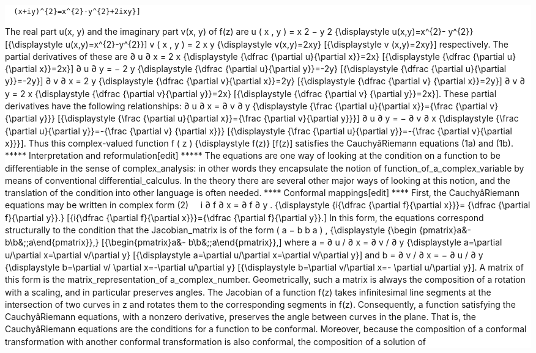       (x+iy)^{2}=x^{2}-y^{2}+2ixy}]
The real part u(x, y) and the imaginary part v(x, y) of f(z) are
         u ( x , y ) =  x  2   &#x2212;  y  2     {\displaystyle u(x,y)=x^{2}-
      y^{2}}  [{\displaystyle u(x,y)=x^{2}-y^{2}}]
         v ( x , y ) = 2 x y   {\displaystyle v(x,y)=2xy}  [{\displaystyle v
      (x,y)=2xy}]
respectively. The partial derivatives of these are
             &#x2202; u   &#x2202; x     = 2 x   {\displaystyle {\dfrac
      {\partial u}{\partial x}}=2x}  [{\displaystyle {\dfrac {\partial u}
      {\partial x}}=2x}]
             &#x2202; u   &#x2202; y     = &#x2212; 2 y   {\displaystyle
      {\dfrac {\partial u}{\partial y}}=-2y}  [{\displaystyle {\dfrac {\partial
      u}{\partial y}}=-2y}]
             &#x2202; v   &#x2202; x     = 2 y   {\displaystyle {\dfrac
      {\partial v}{\partial x}}=2y}  [{\displaystyle {\dfrac {\partial v}
      {\partial x}}=2y}]
             &#x2202; v   &#x2202; y     = 2 x   {\displaystyle {\dfrac
      {\partial v}{\partial y}}=2x}  [{\displaystyle {\dfrac {\partial v}
      {\partial y}}=2x}].
These partial derivatives have the following relationships:
            &#x2202; u   &#x2202; x    =    &#x2202; v   &#x2202; y
      {\displaystyle {\frac {\partial u}{\partial x}}={\frac {\partial v}
      {\partial y}}}  [{\displaystyle {\frac {\partial u}{\partial x}}={\frac
      {\partial v}{\partial y}}}]
            &#x2202; u   &#x2202; y    = &#x2212;    &#x2202; v   &#x2202; x
      {\displaystyle {\frac {\partial u}{\partial y}}=-{\frac {\partial v}
      {\partial x}}}  [{\displaystyle {\frac {\partial u}{\partial y}}=-{\frac
      {\partial v}{\partial x}}}].
Thus this complex-valued function     f ( z )   {\displaystyle f(z)}  [f(z)]
satisfies the CauchyâRiemann equations (1a) and (1b).
***** Interpretation and reformulation[edit] *****
The equations are one way of looking at the condition on a function to be
differentiable in the sense of complex_analysis: in other words they
encapsulate the notion of function_of_a_complex_variable by means of
conventional differential_calculus. In the theory there are several other major
ways of looking at this notion, and the translation of the condition into other
language is often needed.
**** Conformal mappings[edit] ****
First, the CauchyâRiemann equations may be written in complex form
      (2)         i     &#x2202; f   &#x2202; x      =     &#x2202; f
      &#x2202; y     .   {\displaystyle {i{\dfrac {\partial f}{\partial x}}}=
      {\dfrac {\partial f}{\partial y}}.}  [{i{\dfrac {\partial f}{\partial
      x}}}={\dfrac {\partial f}{\partial y}}.]
In this form, the equations correspond structurally to the condition that the
Jacobian_matrix is of the form
           (    a   &#x2212; b     b     a    )   ,   {\displaystyle {\begin
      {pmatrix}a&-b\\b&\;\;a\end{pmatrix}},}  [{\begin{pmatrix}a&-
      b\\b&\;\;a\end{pmatrix}},]
where     a = &#x2202; u  /  &#x2202; x = &#x2202; v  /  &#x2202; y
{\displaystyle a=\partial u/\partial x=\partial v/\partial y}  [{\displaystyle
a=\partial u/\partial x=\partial v/\partial y}] and     b = &#x2202; v  /
&#x2202; x = &#x2212; &#x2202; u  /  &#x2202; y   {\displaystyle b=\partial v/
\partial x=-\partial u/\partial y}  [{\displaystyle b=\partial v/\partial x=-
\partial u/\partial y}]. A matrix of this form is the matrix_representation_of
a_complex_number. Geometrically, such a matrix is always the composition of a
rotation with a scaling, and in particular preserves angles. The Jacobian of a
function f(z) takes infinitesimal line segments at the intersection of two
curves in z and rotates them to the corresponding segments in f(z).
Consequently, a function satisfying the CauchyâRiemann equations, with a
nonzero derivative, preserves the angle between curves in the plane. That is,
the CauchyâRiemann equations are the conditions for a function to be
conformal.
Moreover, because the composition of a conformal transformation with another
conformal transformation is also conformal, the composition of a solution of
